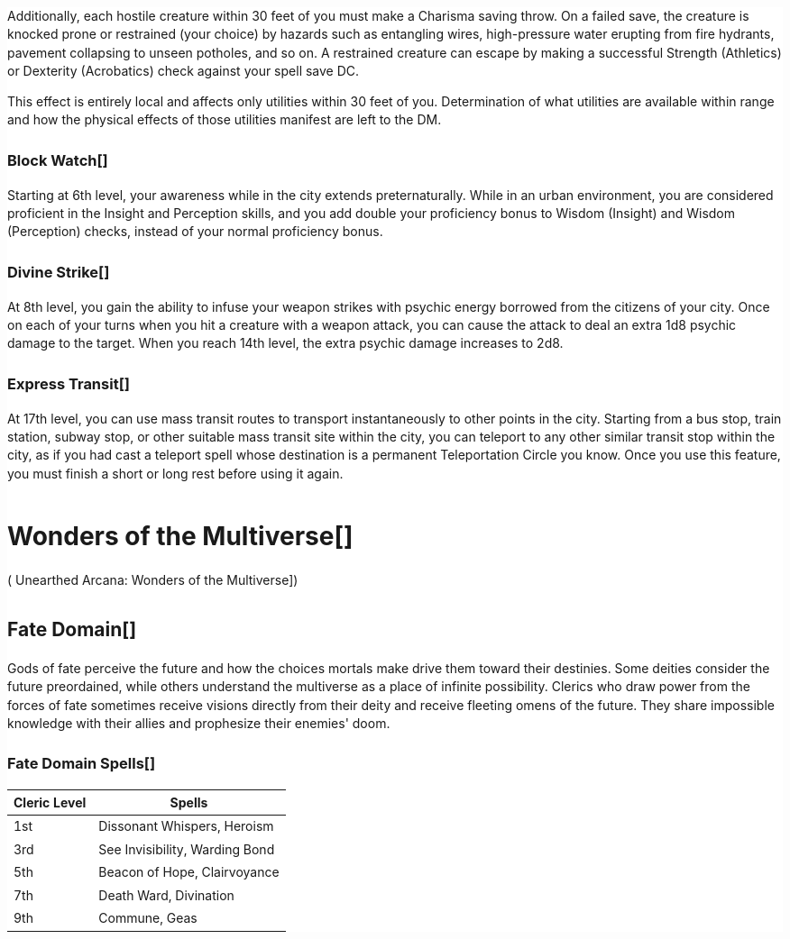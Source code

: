 Additionally, each hostile creature within 30 feet of you must make a Charisma saving throw. On a failed save, the creature is knocked prone or restrained (your choice) by hazards such as entangling wires, high-pressure water erupting from fire hydrants, pavement collapsing to unseen potholes, and so on. A restrained creature can escape by making a successful Strength (Athletics) or Dexterity (Acrobatics) check against your spell save DC.

This effect is entirely local and affects only utilities within 30 feet of you. Determination of what utilities are available within range and how the physical effects of those utilities manifest are left to the DM.

### Block Watch[]

Starting at 6th level, your awareness while in the city extends preternaturally. While in an urban environment, you are considered proficient in the Insight and Perception skills, and you add double your proficiency bonus to Wisdom (Insight) and Wisdom (Perception) checks, instead of your normal proficiency bonus.

### Divine Strike[]

At 8th level, you gain the ability to infuse your weapon strikes with psychic energy borrowed from the citizens of your city. Once on each of your turns when you hit a creature with a weapon attack, you can cause the attack to deal an extra 1d8 psychic damage to the target. When you reach 14th level, the extra psychic damage increases to 2d8.

### Express Transit[]

At 17th level, you can use mass transit routes to transport instantaneously to other points in the city. Starting from a bus stop, train station, subway stop, or other suitable mass transit site within the city, you can teleport to any other similar transit stop within the city, as if you had cast a teleport spell whose destination is a permanent Teleportation Circle you know. Once you use this feature, you must finish a short or long rest before using it again.

# Wonders of the Multiverse[]

( Unearthed Arcana: Wonders of the Multiverse])

## Fate Domain[]

Gods of fate perceive the future and how the choices mortals make drive them toward their destinies. Some deities consider the future preordained, while others understand the multiverse as a place of infinite possibility. Clerics who draw power from the forces of fate sometimes receive visions directly from their deity and receive fleeting omens of the future. They share impossible knowledge with their allies and prophesize their enemies' doom.

### Fate Domain Spells[]

| Cleric Level | Spells |
| --- | --- |
| 1st | Dissonant Whispers, Heroism |
| 3rd | See Invisibility, Warding Bond |
| 5th | Beacon of Hope, Clairvoyance |
| 7th | Death Ward, Divination |
| 9th | Commune, Geas |
